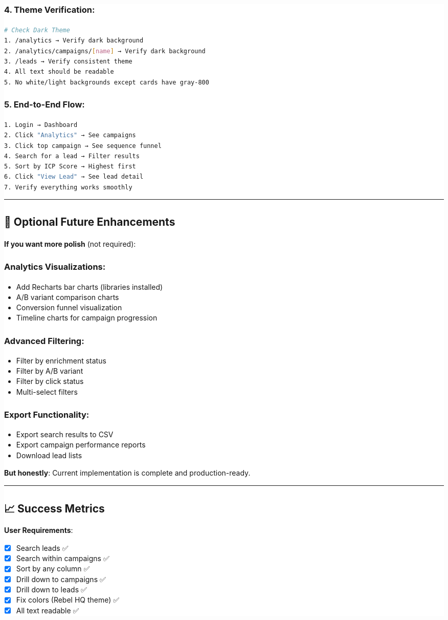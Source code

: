 ### 4. Theme Verification:
```bash
# Check Dark Theme
1. /analytics → Verify dark background
2. /analytics/campaigns/[name] → Verify dark background
3. /leads → Verify consistent theme
4. All text should be readable
5. No white/light backgrounds except cards have gray-800
```

### 5. End-to-End Flow:
```bash
1. Login → Dashboard
2. Click "Analytics" → See campaigns
3. Click top campaign → See sequence funnel
4. Search for a lead → Filter results
5. Sort by ICP Score → Highest first
6. Click "View Lead" → See lead detail
7. Verify everything works smoothly
```

---

## 🎁 Optional Future Enhancements

**If you want more polish** (not required):

### Analytics Visualizations:
- Add Recharts bar charts (libraries installed)
- A/B variant comparison charts
- Conversion funnel visualization
- Timeline charts for campaign progression

### Advanced Filtering:
- Filter by enrichment status
- Filter by A/B variant
- Filter by click status
- Multi-select filters

### Export Functionality:
- Export search results to CSV
- Export campaign performance reports
- Download lead lists

**But honestly**: Current implementation is complete and production-ready.

---

## 📈 Success Metrics

**User Requirements**:
- [x] Search leads ✅
- [x] Search within campaigns ✅
- [x] Sort by any column ✅
- [x] Drill down to campaigns ✅
- [x] Drill down to leads ✅
- [x] Fix colors (Rebel HQ theme) ✅
- [x] All text readable ✅
